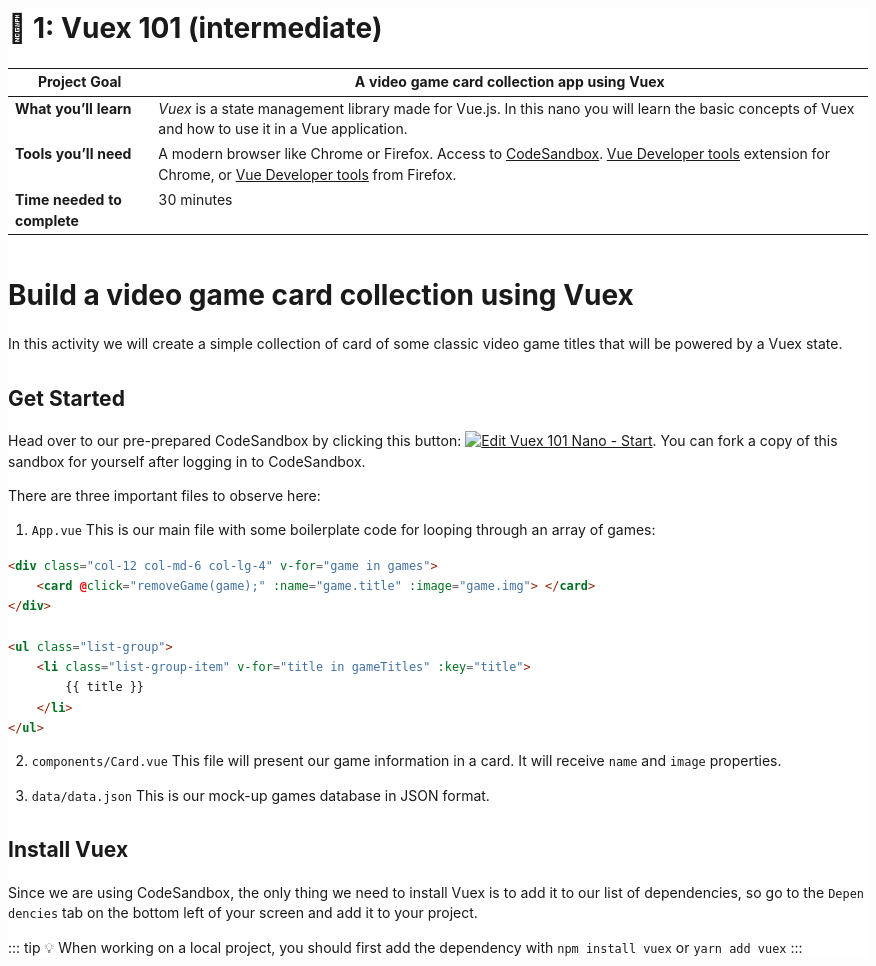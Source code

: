 # 👜 1: Vuex 101 (intermediate)

| **Project Goal**            | A video game card collection app using Vuex                                                                                                                                                                                                                                                                                                    |
| --------------------------- | ---------------------------------------------------------------------------------------------------------------------------------------------------------------------------------------------------------------------------------------------------------------------------------------------------------------------------------------------- |
| **What you’ll learn**       | _Vuex_ is a state management library made for Vue.js. In this nano you will learn the basic concepts of Vuex and how to use it in a Vue application.                                                                                                                                                                                           |
| **Tools you’ll need**       | A modern browser like Chrome or Firefox. Access to [CodeSandbox](https://codesandbox.io). [Vue Developer tools](https://chrome.google.com/webstore/detail/vuejs-devtools/nhdogjmejiglipccpnnnanhbledajbpd?hl=en) extension for Chrome, or [Vue Developer tools](https://addons.mozilla.org/en-US/firefox/addon/vue-js-devtools/) from Firefox. |
| **Time needed to complete** | 30 minutes                                                                                                                                                                                                                                                                                                                                     |

# Build a video game card collection using Vuex

In this activity we will create a simple collection of card of some classic video game titles that will be powered by a Vuex state.

## Get Started

Head over to our pre-prepared CodeSandbox by clicking this button: [![Edit Vuex 101 Nano - Start](https://codesandbox.io/static/img/play-codesandbox.svg)](https://codesandbox.io/s/ry03r15o9o). You can fork a copy of this sandbox for yourself after logging in to CodeSandbox.

There are three important files to observe here:

1. `App.vue` This is our main file with some boilerplate code for looping through an array of games:

```html
<div class="col-12 col-md-6 col-lg-4" v-for="game in games">
	<card @click="removeGame(game);" :name="game.title" :image="game.img"> </card>
</div>

<ul class="list-group">
	<li class="list-group-item" v-for="title in gameTitles" :key="title">
		{{ title }}
	</li>
</ul>
```

2. `components/Card.vue` This file will present our game information in a card. It will receive `name` and `image` properties.

3. `data/data.json` This is our mock-up games database in JSON format.

## Install Vuex

Since we are using CodeSandbox, the only thing we need to install Vuex is to add it to our list of
dependencies, so go to the `Dependencies` tab on the bottom left of your screen and add it to
your project.

::: tip 💡
When working on a local project, you should first add the dependency with `npm install vuex` or
`yarn add vuex`
:::
